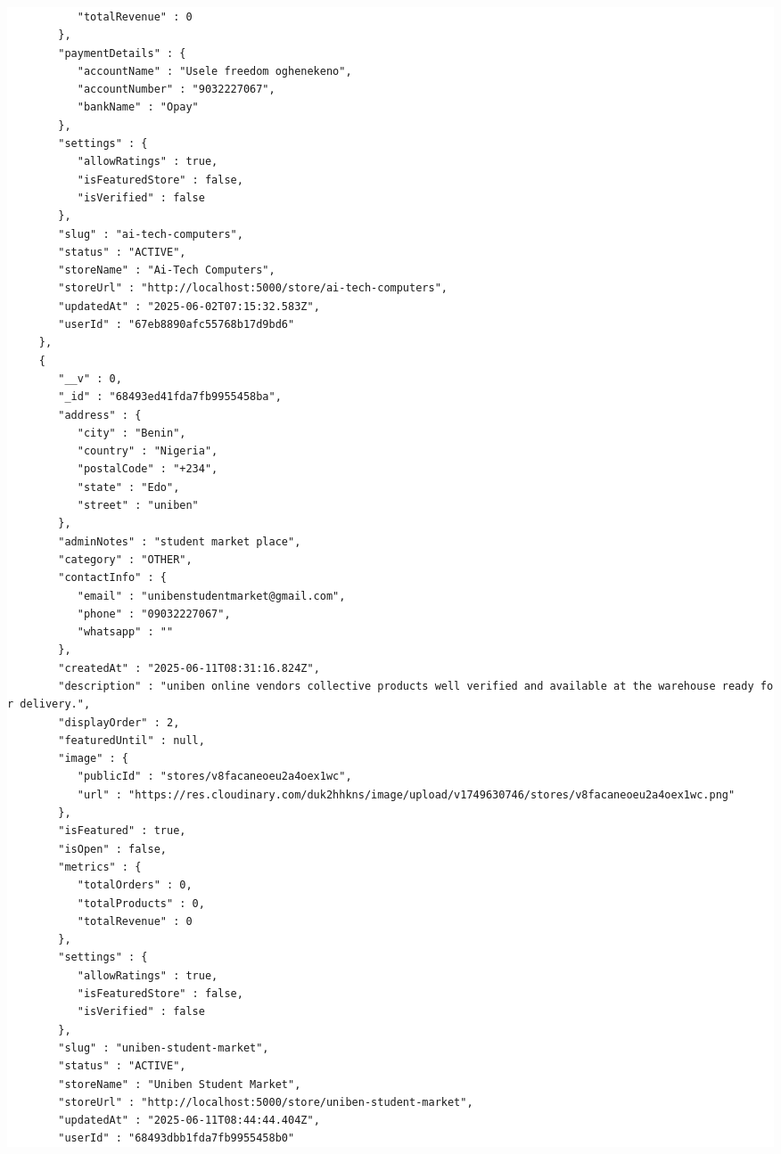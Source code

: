                "totalRevenue" : 0
            },
            "paymentDetails" : {
               "accountName" : "Usele freedom oghenekeno",
               "accountNumber" : "9032227067",
               "bankName" : "Opay"
            },
            "settings" : {
               "allowRatings" : true,
               "isFeaturedStore" : false,
               "isVerified" : false
            },
            "slug" : "ai-tech-computers",
            "status" : "ACTIVE",
            "storeName" : "Ai-Tech Computers",
            "storeUrl" : "http://localhost:5000/store/ai-tech-computers",
            "updatedAt" : "2025-06-02T07:15:32.583Z",
            "userId" : "67eb8890afc55768b17d9bd6"
         },
         {
            "__v" : 0,
            "_id" : "68493ed41fda7fb9955458ba",
            "address" : {
               "city" : "Benin",
               "country" : "Nigeria",
               "postalCode" : "+234",
               "state" : "Edo",
               "street" : "uniben"
            },
            "adminNotes" : "student market place",
            "category" : "OTHER",
            "contactInfo" : {
               "email" : "unibenstudentmarket@gmail.com",
               "phone" : "09032227067",
               "whatsapp" : ""
            },
            "createdAt" : "2025-06-11T08:31:16.824Z",
            "description" : "uniben online vendors collective products well verified and available at the warehouse ready for delivery.",
            "displayOrder" : 2,
            "featuredUntil" : null,
            "image" : {
               "publicId" : "stores/v8facaneoeu2a4oex1wc",
               "url" : "https://res.cloudinary.com/duk2hhkns/image/upload/v1749630746/stores/v8facaneoeu2a4oex1wc.png"
            },
            "isFeatured" : true,
            "isOpen" : false,
            "metrics" : {
               "totalOrders" : 0,
               "totalProducts" : 0,
               "totalRevenue" : 0
            },
            "settings" : {
               "allowRatings" : true,
               "isFeaturedStore" : false,
               "isVerified" : false
            },
            "slug" : "uniben-student-market",
            "status" : "ACTIVE",
            "storeName" : "Uniben Student Market",
            "storeUrl" : "http://localhost:5000/store/uniben-student-market",
            "updatedAt" : "2025-06-11T08:44:44.404Z",
            "userId" : "68493dbb1fda7fb9955458b0"